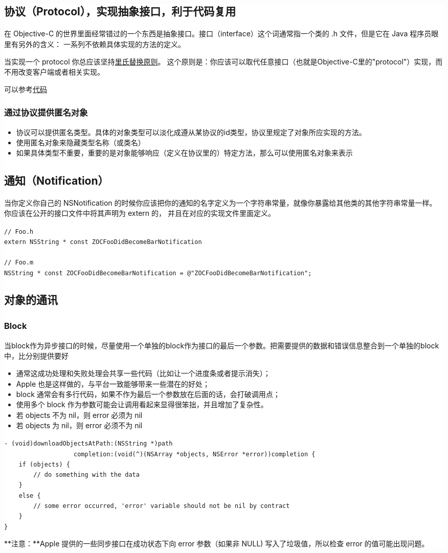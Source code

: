 
## 协议（Protocol），实现抽象接口，利于代码复用

在 Objective-C 的世界里面经常错过的一个东西是抽象接口。接口（interface）这个词通常指一个类的 .h 文件，但是它在 Java 程序员眼里有另外的含义：
 一系列不依赖具体实现的方法的定义。

当实现一个 protocol 你总应该坚持[里氏替换原则](https://en.wikipedia.org/wiki/Liskov_substitution_principle)。
这个原则是：你应该可以取代任意接口（也就是Objective-C里的"protocol"）实现，而不用改变客户端或者相关实现。

可以参考[代码](https://github.com/KevinHM/ADBFeedReader)

### 通过协议提供匿名对象

- 协议可以提供匿名类型。具体的对象类型可以淡化成遵从某协议的id类型，协议里规定了对象所应实现的方法。
- 使用匿名对象来隐藏类型名称（或类名）
- 如果具体类型不重要，重要的是对象能够响应（定义在协议里的）特定方法，那么可以使用匿名对象来表示




## 通知（Notification）

当你定义你自己的 NSNotification 的时候你应该把你的通知的名字定义为一个字符串常量，就像你暴露给其他类的其他字符串常量一样。
你应该在公开的接口文件中将其声明为 extern 的， 并且在对应的实现文件里面定义。

```
// Foo.h
extern NSString * const ZOCFooDidBecomeBarNotification

// Foo.m
NSString * const ZOCFooDidBecomeBarNotification = @"ZOCFooDidBecomeBarNotification";
```



## 对象的通讯

### Block

当block作为异步接口的时候，尽量使用一个单独的block作为接口的最后一个参数。把需要提供的数据和错误信息整合到一个单独的block中，比分别提供要好

- 通常这成功处理和失败处理会共享一些代码（比如让一个进度条或者提示消失）；
- Apple 也是这样做的，与平台一致能够带来一些潜在的好处；
- block 通常会有多行代码，如果不作为最后一个参数放在后面的话，会打破调用点；
- 使用多个 block 作为参数可能会让调用看起来显得很笨拙，并且增加了复杂性。
- 若 objects 不为 nil，则 error 必须为 nil
- 若 objects 为 nil，则 error 必须不为 nil

```
- (void)downloadObjectsAtPath:(NSString *)path
                   completion:(void(^)(NSArray *objects, NSError *error))completion {
    if (objects) {
        // do something with the data
    }
    else {
        // some error occurred, 'error' variable should not be nil by contract
    }
}
```
**注意：**Apple 提供的一些同步接口在成功状态下向 error 参数（如果非 NULL) 写入了垃圾值，所以检查 error 的值可能出现问题。
